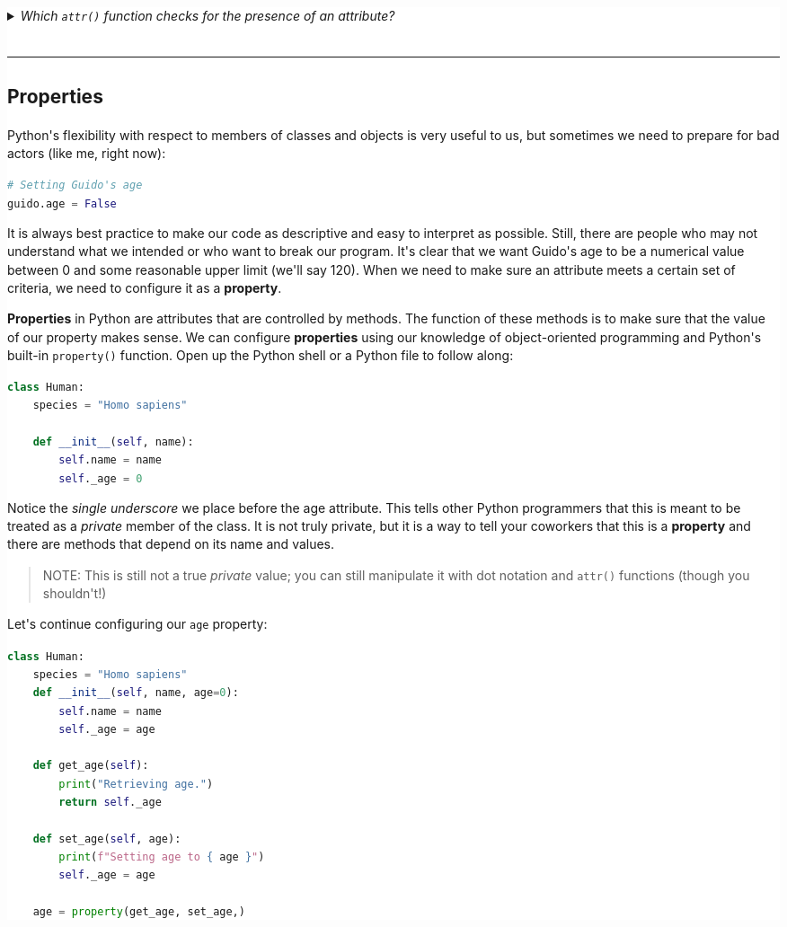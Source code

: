 <details><summary><em>Which <code>attr()</code> function checks for the
presence of an attribute?</em></summary></details>
<br/>

***

## Properties

Python's flexibility with respect to members of classes and objects is very
useful to us, but sometimes we need to prepare for bad actors (like me, right
now):

```py
# Setting Guido's age
guido.age = False
```

It is always best practice to make our code as descriptive and easy to
interpret as possible. Still, there are people who may not understand what we
intended or who want to break our program. It's clear that we want Guido's age
to be a numerical value between 0 and some reasonable upper limit (we'll say
120). When we need to make sure an attribute meets a certain set of criteria,
we need to configure it as a **property**.

**Properties** in Python are attributes that are controlled by methods. The
function of these methods is to make sure that the value of our property makes
sense. We can configure **properties** using our knowledge of object-oriented
programming and Python's built-in `property()` function. Open up the Python
shell or a Python file to follow along:

```py
class Human:
    species = "Homo sapiens"

    def __init__(self, name):
        self.name = name
        self._age = 0
```

Notice the _single underscore_ we place before the age attribute. This tells
other Python programmers that this is meant to be treated as a _private_
member of the class. It is not truly private, but it is a way to tell your
coworkers that this is a **property** and there are methods that depend on its
name and values.

> NOTE: This is still not a true _private_ value; you can still manipulate it
> with dot notation and `attr()` functions (though you shouldn't!)

Let's continue configuring our `age` property:

```py
class Human:
    species = "Homo sapiens"
    def __init__(self, name, age=0):
        self.name = name
        self._age = age

    def get_age(self):
        print("Retrieving age.")
        return self._age

    def set_age(self, age):
        print(f"Setting age to { age }")
        self._age = age

    age = property(get_age, set_age,)
```
